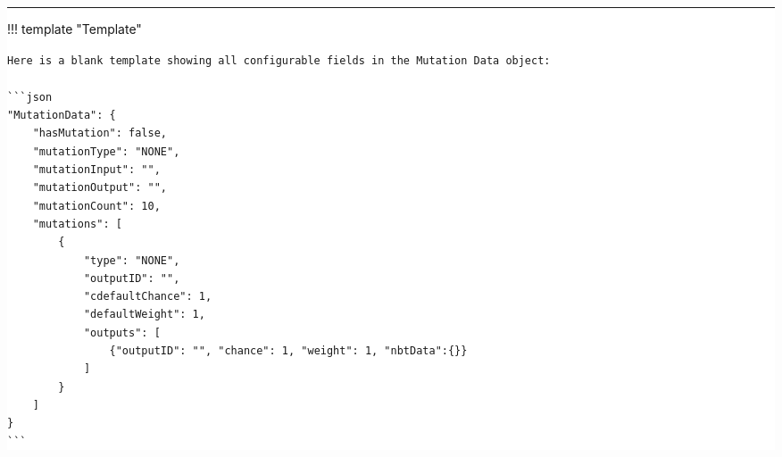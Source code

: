 ***

!!! template "Template"

	Here is a blank template showing all configurable fields in the Mutation Data object:

	```json
	"MutationData": {
		"hasMutation": false,
		"mutationType": "NONE",
		"mutationInput": "",
		"mutationOutput": "",
		"mutationCount": 10,
		"mutations": [
			{
				"type": "NONE",
				"outputID": "",
				"cdefaultChance": 1,
				"defaultWeight": 1,
				"outputs": [
					{"outputID": "", "chance": 1, "weight": 1, "nbtData":{}}
				]
			}
		]
	}
	```
